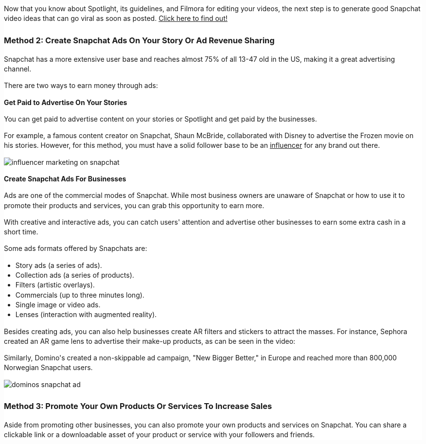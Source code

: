 Now that you know about Spotlight, its guidelines, and Filmora for editing your videos, the next step is to generate good Snapchat video ideas that can go viral as soon as posted. [Click here to find out!](https://tools.techidaily.com/wondershare/filmora/download/)

### Method 2: Create Snapchat Ads On Your Story Or Ad Revenue Sharing

Snapchat has a more extensive user base and reaches almost 75% of all 13-47 old in the US, making it a great advertising channel.

There are two ways to earn money through ads:

**Get Paid to Advertise On Your Stories**

You can get paid to advertise content on your stories or Spotlight and get paid by the businesses.

For example, a famous content creator on Snapchat, Shaun McBride, collaborated with Disney to advertise the Frozen movie on his stories. However, for this method, you must have a solid follower base to be an [influencer](https://influencermarketinghub.com/what-is-an-influencer/) for any brand out there.

![influencer marketing on snapchat](https://images.wondershare.com/filmora/article-images/2022/11/influencer-marketing-on-snapchat.jpg)

**Create Snapchat Ads For Businesses**

Ads are one of the commercial modes of Snapchat. While most business owners are unaware of Snapchat or how to use it to promote their products and services, you can grab this opportunity to earn more.

With creative and interactive ads, you can catch users' attention and advertise other businesses to earn some extra cash in a short time.

Some ads formats offered by Snapchats are:

* Story ads (a series of ads).
* Collection ads (a series of products).
* Filters (artistic overlays).
* Commercials (up to three minutes long).
* Single image or video ads.
* Lenses (interaction with augmented reality).

Besides creating ads, you can also help businesses create AR filters and stickers to attract the masses. For instance, Sephora created an AR game lens to advertise their make-up products, as can be seen in the video:

Similarly, Domino's created a non-skippable ad campaign, "New Bigger Better," in Europe and reached more than 800,000 Norwegian Snapchat users.

![dominos snapchat ad](https://images.wondershare.com/filmora/article-images/2022/11/dominos-snapchat-ad.jpg)

### Method 3: Promote Your Own Products Or Services To Increase Sales

Aside from promoting other businesses, you can also promote your own products and services on Snapchat. You can share a clickable link or a downloadable asset of your product or service with your followers and friends.
